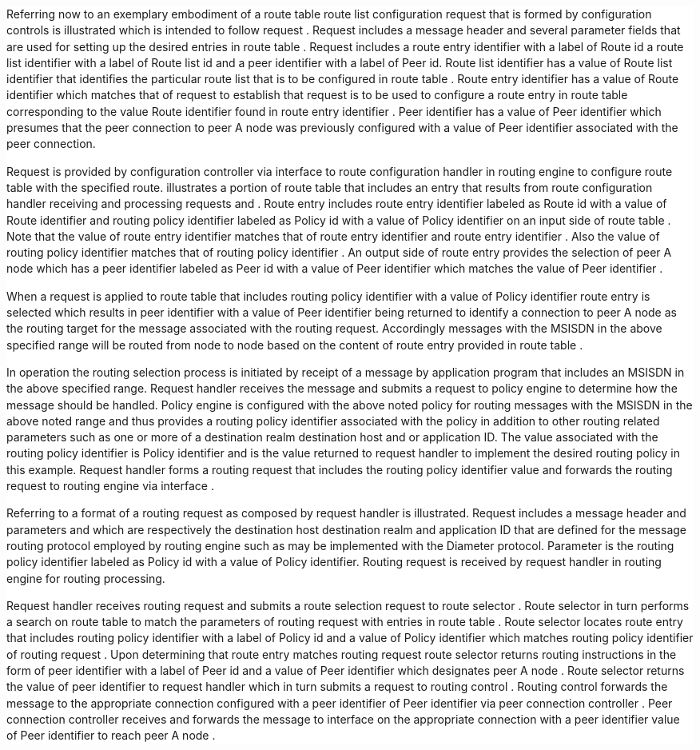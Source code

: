 Referring now to an exemplary embodiment of a route table route list configuration request that is formed by configuration controls is illustrated which is intended to follow request . Request includes a message header and several parameter fields that are used for setting up the desired entries in route table . Request includes a route entry identifier with a label of Route id a route list identifier with a label of Route list id and a peer identifier with a label of Peer id. Route list identifier has a value of Route list identifier that identifies the particular route list that is to be configured in route table . Route entry identifier has a value of Route identifier which matches that of request to establish that request is to be used to configure a route entry in route table corresponding to the value Route identifier found in route entry identifier . Peer identifier has a value of Peer identifier which presumes that the peer connection to peer A node was previously configured with a value of Peer identifier associated with the peer connection.

Request is provided by configuration controller via interface to route configuration handler in routing engine to configure route table with the specified route. illustrates a portion of route table that includes an entry that results from route configuration handler receiving and processing requests and . Route entry includes route entry identifier labeled as Route id with a value of Route identifier and routing policy identifier labeled as Policy id with a value of Policy identifier on an input side of route table . Note that the value of route entry identifier matches that of route entry identifier and route entry identifier . Also the value of routing policy identifier matches that of routing policy identifier . An output side of route entry provides the selection of peer A node which has a peer identifier labeled as Peer id with a value of Peer identifier which matches the value of Peer identifier .

When a request is applied to route table that includes routing policy identifier with a value of Policy identifier route entry is selected which results in peer identifier with a value of Peer identifier being returned to identify a connection to peer A node as the routing target for the message associated with the routing request. Accordingly messages with the MSISDN in the above specified range will be routed from node to node based on the content of route entry provided in route table .

In operation the routing selection process is initiated by receipt of a message by application program that includes an MSISDN in the above specified range. Request handler receives the message and submits a request to policy engine to determine how the message should be handled. Policy engine is configured with the above noted policy for routing messages with the MSISDN in the above noted range and thus provides a routing policy identifier associated with the policy in addition to other routing related parameters such as one or more of a destination realm destination host and or application ID. The value associated with the routing policy identifier is Policy identifier and is the value returned to request handler to implement the desired routing policy in this example. Request handler forms a routing request that includes the routing policy identifier value and forwards the routing request to routing engine via interface .

Referring to a format of a routing request as composed by request handler is illustrated. Request includes a message header and parameters and which are respectively the destination host destination realm and application ID that are defined for the message routing protocol employed by routing engine such as may be implemented with the Diameter protocol. Parameter is the routing policy identifier labeled as Policy id with a value of Policy identifier. Routing request is received by request handler in routing engine for routing processing.

Request handler receives routing request and submits a route selection request to route selector . Route selector in turn performs a search on route table to match the parameters of routing request with entries in route table . Route selector locates route entry that includes routing policy identifier with a label of Policy id and a value of Policy identifier which matches routing policy identifier of routing request . Upon determining that route entry matches routing request route selector returns routing instructions in the form of peer identifier with a label of Peer id and a value of Peer identifier which designates peer A node . Route selector returns the value of peer identifier to request handler which in turn submits a request to routing control . Routing control forwards the message to the appropriate connection configured with a peer identifier of Peer identifier via peer connection controller . Peer connection controller receives and forwards the message to interface on the appropriate connection with a peer identifier value of Peer identifier to reach peer A node .
